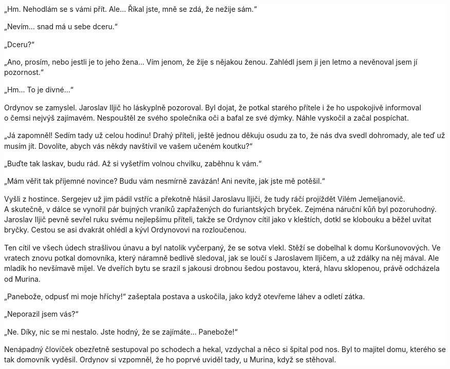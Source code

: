 „Hm. Nehodlám se s vámi přít.
Ale… Říkal jste, mně se zdá, že nežije sám.“

„Nevím… snad má u sebe dceru.“

„Dceru?“

„Ano, prosím, nebo jestli je to jeho žena… Vím jenom, že žije s nějakou ženou.
Zahlédl jsem ji jen letmo a nevěnoval jsem jí pozornost.“

„Hm… To je divné…“

Ordynov se zamyslel.
Jaroslav Iljič ho láskyplně pozoroval.
Byl dojat, že potkal starého přítele i že ho uspokojivě informoval o čemsi nejvýš zajímavém.
Nespouštěl ze svého společníka oči a bafal ze své dýmky.
Náhle vyskočil a začal pospíchat.

„Já zapomněl! Sedím tady už celou hodinu! Drahý příteli, ještě jednou děkuju osudu za to, že nás dva svedl dohromady, ale teď už musím jít.
Dovolíte, abych vás někdy navštívil ve vašem učeném koutku?“

„Buďte tak laskav, budu rád.
Až si vyšetřím volnou chvilku, zaběhnu k vám.“

„Mám věřit tak příjemné novince? Budu vám nesmírně zavázán!
Ani nevíte, jak jste mě potěšil.“

Vyšli z hostince.
Sergejev už jim pádil vstříc a překotně hlásil Jaroslavu Iljiči, že tudy ráčí projíždět Vilém Jemeljanovič.
A skutečně, v dálce se vynořil pár bujných vraníků zapřažených do furiantských bryček.
Zejména náruční kůň byl pozoruhodný.
Jaroslav Iljič pevně sevřel ruku svému nejlepšímu příteli, takže se Ordynov cítil jako v kleštích, dotkl se klobouku a běžel uvítat bryčky.
Cestou se asi dvakrát ohlédl a kývl Ordynovovi na rozloučenou.

Ten cítil ve všech údech strašlivou únavu a byl natolik vyčerpaný, že se sotva vlekl.
Stěží se dobelhal k domu Koršunovových.
Ve vratech znovu potkal domovníka, který náramně bedlivě sledoval, jak se loučí s Jaroslavem Iljičem, a už zdálky na něj mával.
Ale mladík ho nevšímavě míjel.
Ve dveřích bytu se srazil s jakousi drobnou šedou postavou, která, hlavu sklopenou, právě odcházela od Murina.

„Panebože, odpusť mi moje hříchy!“
zašeptala postava a uskočila, jako když otevřeme láhev a odletí zátka.

„Neporazil jsem vás?“

„Ne.
Díky, nic se mi nestalo.
Jste hodný, že se zajímáte… Panebože!“

Nenápadný človíček obezřetně sestupoval po schodech a hekal, vzdychal a něco si špital pod nos.
Byl to majitel domu, kterého se tak domovník vyděsil.
Ordynov si vzpomněl, že ho poprvé uviděl tady, u Murina, když se stěhoval.
